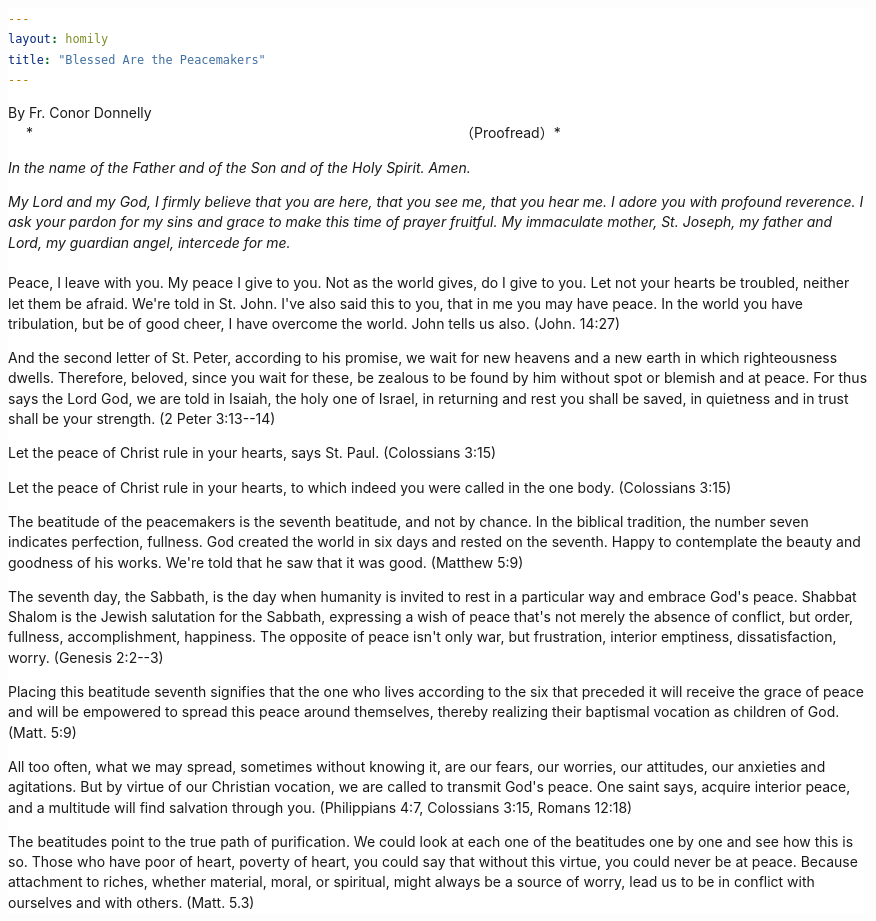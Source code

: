 ```yaml
---
layout: homily
title: "Blessed Are the Peacemakers"
---
```


By Fr. Conor Donnelly\
　 *　　　　　　　　　　　　　　　　　　　　　　　　　　　　　　　（Proofread）*

*In the name of the Father and of the Son and of the Holy Spirit. Amen.*

*My Lord and my God, I firmly believe that you are here, that you see me, that you hear me. I adore you with profound reverence. I ask your pardon for my sins and grace to make this time of prayer fruitful. My immaculate mother, St. Joseph, my father and Lord, my guardian angel, intercede for me.*\
\
Peace, I leave with you. My peace I give to you. Not as the world gives, do I give to you. Let not your hearts be troubled, neither let them be afraid. We\'re told in St. John. I\'ve also said this to you, that in me you may have peace. In the world you have tribulation, but be of good cheer, I have overcome the world. John tells us also. (John. 14:27)

And the second letter of St. Peter, according to his promise, we wait for new heavens and a new earth in which righteousness dwells. Therefore, beloved, since you wait for these, be zealous to be found by him without spot or blemish and at peace. For thus says the Lord God, we are told in Isaiah, the holy one of Israel, in returning and rest you shall be saved, in quietness and in trust shall be your strength. (2 Peter 3:13--14)

Let the peace of Christ rule in your hearts, says St. Paul. (Colossians 3:15)

Let the peace of Christ rule in your hearts, to which indeed you were called in the one body. (Colossians 3:15)

The beatitude of the peacemakers is the seventh beatitude, and not by chance. In the biblical tradition, the number seven indicates perfection, fullness. God created the world in six days and rested on the seventh. Happy to contemplate the beauty and goodness of his works. We\'re told that he saw that it was good. (Matthew 5:9)

The seventh day, the Sabbath, is the day when humanity is invited to rest in a particular way and embrace God\'s peace. Shabbat Shalom is the Jewish salutation for the Sabbath, expressing a wish of peace that\'s not merely the absence of conflict, but order, fullness, accomplishment, happiness. The opposite of peace isn\'t only war, but frustration, interior emptiness, dissatisfaction, worry. (Genesis 2:2--3)

Placing this beatitude seventh signifies that the one who lives according to the six that preceded it will receive the grace of peace and will be empowered to spread this peace around themselves, thereby realizing their baptismal vocation as children of God. (Matt. 5:9)

All too often, what we may spread, sometimes without knowing it, are our fears, our worries, our attitudes, our anxieties and agitations. But by virtue of our Christian vocation, we are called to transmit God\'s peace. One saint says, acquire interior peace, and a multitude will find salvation through you. (Philippians 4:7, Colossians 3:15, Romans 12:18)

The beatitudes point to the true path of purification. We could look at each one of the beatitudes one by one and see how this is so. Those who have poor of heart, poverty of heart, you could say that without this virtue, you could never be at peace. Because attachment to riches, whether material, moral, or spiritual, might always be a source of worry, lead us to be in conflict with ourselves and with others. (Matt. 5.3)
